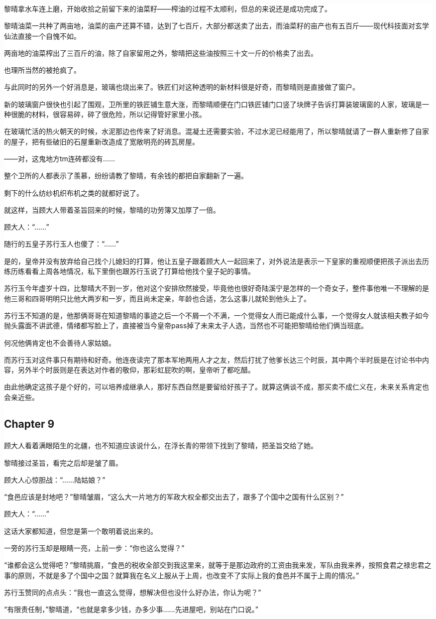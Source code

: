 黎晴拿水车连上磨，开始收拾之前留下来的油菜籽——榨油的过程不太顺利，但总的来说还是成功完成了。

黎晴油菜一共种了两亩地，油菜的亩产还算不错，达到了七百斤，大部分都送卖了出去，而油菜籽的亩产也有五百斤——现代科技面对玄学仙法直接一个自愧不如。

两亩地的油菜榨出了三百斤的油，除了自家留用之外，黎晴把这些油按照三十文一斤的价格卖了出去。

也理所当然的被抢疯了。

与此同时的另外一个好消息是，玻璃也烧出来了。铁匠们对这种透明的新材料很是好奇，而黎晴则是直接做了窗户。

新的玻璃窗户很快也引起了围观，卫所里的铁匠铺生意大涨，而黎晴顺便在门口铁匠铺门口竖了块牌子告诉打算装玻璃窗的人家，玻璃是一种很脆的材料，很容易碎，碎了很危险，所以记得管好家里小孩。

在玻璃忙活的热火朝天的时候，水泥那边也传来了好消息。混凝土还需要实验，不过水泥已经能用了，所以黎晴就请了一群人重新修了自家的屋子，把有些破旧的石屋重新改造成了宽敞明亮的砖瓦房屋。

——对，这鬼地方tm连砖都没有……

整个卫所的人都表示了羡慕，纷纷请教了黎晴，有余钱的都把自家翻新了一遍。

剩下的什么纺纱机织布机之类的就都好说了。

就这样，当顾大人带着圣旨回来的时候，黎晴的功劳簿又加厚了一倍。

顾大人：“……”

随行的五皇子苏行玉人也傻了：“……”

是的，皇帝并没有放弃给自己找个儿媳妇的打算，他让五皇子跟着顾大人一起回来了，对外说法是表示一下皇家的重视顺便把孩子派出去历练历练看看上周各地情况，私下里倒也跟苏行玉说了打算给他找个皇子妃的事情。

苏行玉今年虚岁十四，比黎晴大不到一岁，他对这个安排欣然接受，毕竟他也很好奇陆溪宁是怎样的一个奇女子，整件事他唯一不理解的是他三哥和四哥明明只比他大两岁和一岁，而且尚未定亲，年龄也合适，怎么这事儿就轮到他头上了。

苏行玉不知道的是，他那俩哥哥在知道黎晴的事迹之后一个不屑一个不满，一个觉得女人而已能成什么事，一个觉得女人就该相夫教子如今抛头露面不讲武德，情绪都写脸上了，直接被当今皇帝pass掉了未来太子人选，当然也不可能把黎晴给他们俩当班底。

何况他俩肯定也不会善待人家姑娘。

而苏行玉对这件事只有期待和好奇。他连夜读完了那本军地两用人才之友，然后打扰了他爹长达三个时辰，其中两个半时辰是在讨论书中内容，另外半个时辰则是在表达对作者的敬仰，那彩虹屁吹的啊，皇帝听了都吃醋。

由此他确定这孩子是个好的，可以培养成继承人，那好东西自然是要留给好孩子了。就算这俩谈不成，那买卖不成仁义在，未来关系肯定也会亲近些。

## Chapter 9

顾大人看着满眼陌生的北疆，也不知道应该说什么，在浮长青的带领下找到了黎晴，把圣旨交给了她。

黎晴接过圣旨，看完之后却是皱了眉。

顾大人心惊胆战：“……陆姑娘？”

“食邑应该是封地吧？”黎晴皱眉，“这么大一片地方的军政大权全都交出去了，跟多了个国中之国有什么区别？”

顾大人：“……”

这话大家都知道，但您是第一个敢明着说出来的。

一旁的苏行玉却是眼睛一亮，上前一步：“你也这么觉得？”

“谁都会这么觉得吧？”黎晴挑眉，“食邑的税收全部交到我这里来，就等于是那边政府的工资由我来发，军队由我来养，按照食君之禄忠君之事的原则，不就是多了个国中之国？就算我在名义上服从于上周，也改变不了实际上我的食邑并不属于上周的情况。”

苏行玉赞同的点点头：“我也一直这么觉得，想解决但也没什么好办法，你认为呢？”

“有限责任制，”黎晴道，“也就是拿多少钱，办多少事……先进屋吧，别站在门口说。”
